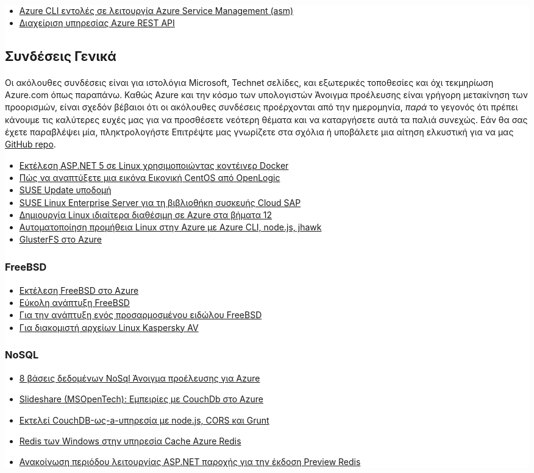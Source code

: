 - [Azure CLI εντολές σε λειτουργία Azure Service Management (asm)](../virtual-machines-command-line-tools.md)
- [Διαχείριση υπηρεσίας Azure REST API](https://msdn.microsoft.com/library/azure/ee460799.aspx)




## <a name="general-links"></a>Συνδέσεις Γενικά
Οι ακόλουθες συνδέσεις είναι για ιστολόγια Microsoft, Technet σελίδες, και εξωτερικές τοποθεσίες και όχι τεκμηρίωση Azure.com όπως παραπάνω. Καθώς Azure και την κόσμο των υπολογιστών Άνοιγμα προέλευσης είναι γρήγορη μετακίνηση των προορισμών, είναι σχεδόν βέβαιοι ότι οι ακόλουθες συνδέσεις προέρχονται από την ημερομηνία, *παρά* το γεγονός ότι πρέπει κάνουμε τις καλύτερες ευχές μας για να προσθέσετε νεότερη θέματα και να καταργήσετε αυτά τα παλιά συνεχώς. Εάν θα σας έχετε παραβλέψει μία, πληκτρολογήστε Επιτρέψτε μας γνωρίζετε στα σχόλια ή υποβάλετε μια αίτηση ελκυστική για να μας [GitHub repo](https://github.com/Azure/azure-content/).

- [Εκτέλεση ASP.NET 5 σε Linux χρησιμοποιώντας κοντέινερ Docker](http://blogs.msdn.com/b/webdev/archive/2015/01/14/running-asp-net-5-applications-in-linux-containers-with-docker.aspx)
- [Πώς να αναπτύξετε μια εικόνα Εικονική CentOS από OpenLogic](https://azure.microsoft.com/blog/2013/01/11/deploying-openlogic-centos-images-on-windows-azure-virtual-machines/)
- [SUSE Update υποδομή](https://forums.suse.com/showthread.php?5622-New-Update-Infrastructure)
- [SUSE Linux Enterprise Server για τη βιβλιοθήκη συσκευής Cloud SAP](https://azure.microsoft.com/marketplace/partners/suse/suselinuxenterpriseserver11sp3forsapcloudappliance/)
- [Δημιουργία Linux ιδιαίτερα διαθέσιμη σε Azure στα βήματα 12](http://blogs.technet.com/b/keithmayer/archive/2014/10/03/quick-start-guide-building-highly-available-linux-servers-in-the-cloud-on-microsoft-azure.aspx)
- [Αυτοματοποίηση προμήθεια Linux στην Azure με Azure CLI, node.js, jhawk](http://blogs.technet.com/b/keithmayer/archive/2014/11/24/step-by-step-automated-provisioning-for-linux-in-the-cloud-with-microsoft-azure-xplat-cli-json-and-node-js-part-1.aspx)
- [GlusterFS στο Azure](http://dastouri.azurewebsites.net/gluster-on-azure-part-1/)

### <a name="freebsd"></a>FreeBSD
- [Εκτέλεση FreeBSD στο Azure](https://azure.microsoft.com/blog/2014/05/22/running-freebsd-in-azure/)
- [Εύκολη ανάπτυξη FreeBSD](http://msopentech.com/blog/2014/10/24/easy-deploy-freebsd-microsoft-azure-vm-depot/)
- [Για την ανάπτυξη ενός προσαρμοσμένου ειδώλου FreeBSD](http://msopentech.com/blog/2014/05/14/deploy-customize-freebsd-virtual-machine-image-microsoft-azure/)
- [Για διακομιστή αρχείων Linux Kaspersky AV](https://azure.microsoft.com/marketplace/partners/kaspersky-lab/kav-for-lfs-kav-for-lfs/)

### <a name="nosql"></a>NoSQL

- [8 βάσεις δεδομένων NoSql Άνοιγμα προέλευσης για Azure](http://openness.microsoft.com/blog/2014/11/03/open-source-nosql-databases-microsoft-azure/)
- [Slideshare (MSOpenTech): Εμπειρίες με CouchDb στο Azure](http://www.slideshare.net/brianbenz/experiences-using-couchdb-inside-microsofts-azure-team)
- [Εκτελεί CouchDB-ως-a-υπηρεσία με node.js, CORS και Grunt](http://msopentech.com/blog/2013/12/19/tutorial-building-multi-tier-windows-azure-web-application-use-cloudants-couchdb-service-node-js-cors-grunt-2/)

- [Redis των Windows στην υπηρεσία Cache Azure Redis](http://msopentech.com/blog/2014/05/12/redis-on-windows/)
- [Ανακοίνωση περιόδου λειτουργίας ASP.NET παροχής για την έκδοση Preview Redis](http://blogs.msdn.com/b/webdev/archive/2014/05/12/announcing-asp-net-session-state-provider-for-redis-preview-release.aspx)
